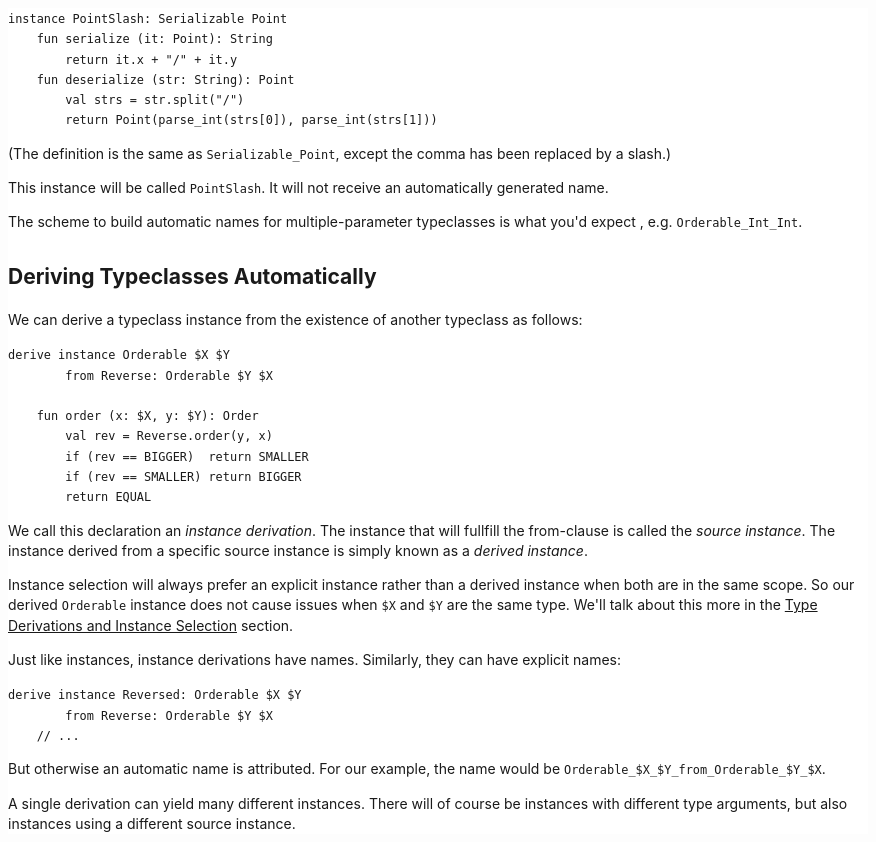 ```
instance PointSlash: Serializable Point
    fun serialize (it: Point): String
        return it.x + "/" + it.y
    fun deserialize (str: String): Point
        val strs = str.split("/")
        return Point(parse_int(strs[0]), parse_int(strs[1]))
```

(The definition is the same as `Serializable_Point`, except the comma has been replaced by a
slash.)

This instance will be called `PointSlash`. It will not receive an automatically
generated name.

The scheme to build automatic names for multiple-parameter typeclasses is what
you'd expect , e.g. `Orderable_Int_Int`.

## Deriving Typeclasses Automatically

We can derive a typeclass instance from the existence of another typeclass as
follows:

```
derive instance Orderable $X $Y
        from Reverse: Orderable $Y $X
    
    fun order (x: $X, y: $Y): Order
        val rev = Reverse.order(y, x)
        if (rev == BIGGER)  return SMALLER
        if (rev == SMALLER) return BIGGER
        return EQUAL
```

We call this declaration an *instance derivation*. The instance that will
fullfill the from-clause is called the *source instance*. The instance derived
from a specific source instance is simply known as a *derived instance*.

Instance selection will always prefer an explicit instance rather than a derived
instance when both are in the same scope. So our derived `Orderable` instance
does not cause issues when `$X` and `$Y` are the same type. We'll talk about
this more in the [Type Derivations and Instance
Selection](#type-derivations-and-instance-selection) section.

Just like instances, instance derivations have names. Similarly, they can have
explicit names:

```
derive instance Reversed: Orderable $X $Y
        from Reverse: Orderable $Y $X
    // ...
```

But otherwise an automatic name is attributed. For our example, the name would
be `Orderable_$X_$Y_from_Orderable_$Y_$X`.

A single derivation can yield many different instances. There will of course be
instances with different type arguments, but also instances using a different
source instance.


[Language Design Notes]: /language-design-notes/
[typeclasses]: https://en.wikipedia.org/wiki/Type_class
[discussed earlier]: /more-content/
[Effective Java]: https://books.google.be/books/about/Effective_Java.html?id=ka2VUBqHiWkC&redir_esc=y
[ad-hoc polymorphism]: /polymorphism/#ad-hoc-polymorphism
[flow typing]: https://en.wikipedia.org/wiki/Flow-sensitive_typing